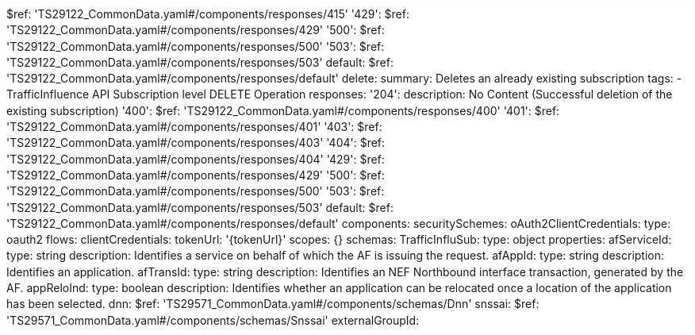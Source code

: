 \$ref: \'TS29122_CommonData.yaml#/components/responses/415\'
\'429\':
\$ref: \'TS29122_CommonData.yaml#/components/responses/429\'
\'500\':
\$ref: \'TS29122_CommonData.yaml#/components/responses/500\'
\'503\':
\$ref: \'TS29122_CommonData.yaml#/components/responses/503\'
default:
\$ref: \'TS29122_CommonData.yaml#/components/responses/default\'
delete:
summary: Deletes an already existing subscription
tags:
\- TrafficInfluence API Subscription level DELETE Operation
responses:
\'204\':
description: No Content (Successful deletion of the existing subscription)
\'400\':
\$ref: \'TS29122_CommonData.yaml#/components/responses/400\'
\'401\':
\$ref: \'TS29122_CommonData.yaml#/components/responses/401\'
\'403\':
\$ref: \'TS29122_CommonData.yaml#/components/responses/403\'
\'404\':
\$ref: \'TS29122_CommonData.yaml#/components/responses/404\'
\'429\':
\$ref: \'TS29122_CommonData.yaml#/components/responses/429\'
\'500\':
\$ref: \'TS29122_CommonData.yaml#/components/responses/500\'
\'503\':
\$ref: \'TS29122_CommonData.yaml#/components/responses/503\'
default:
\$ref: \'TS29122_CommonData.yaml#/components/responses/default\'
components:
securitySchemes:
oAuth2ClientCredentials:
type: oauth2
flows:
clientCredentials:
tokenUrl: \'{tokenUrl}\'
scopes: {}
schemas:
TrafficInfluSub:
type: object
properties:
afServiceId:
type: string
description: Identifies a service on behalf of which the AF is issuing the
request.
afAppId:
type: string
description: Identifies an application.
afTransId:
type: string
description: Identifies an NEF Northbound interface transaction, generated by
the AF.
appReloInd:
type: boolean
description: Identifies whether an application can be relocated once a
location of the application has been selected.
dnn:
\$ref: \'TS29571_CommonData.yaml#/components/schemas/Dnn\'
snssai:
\$ref: \'TS29571_CommonData.yaml#/components/schemas/Snssai\'
externalGroupId: